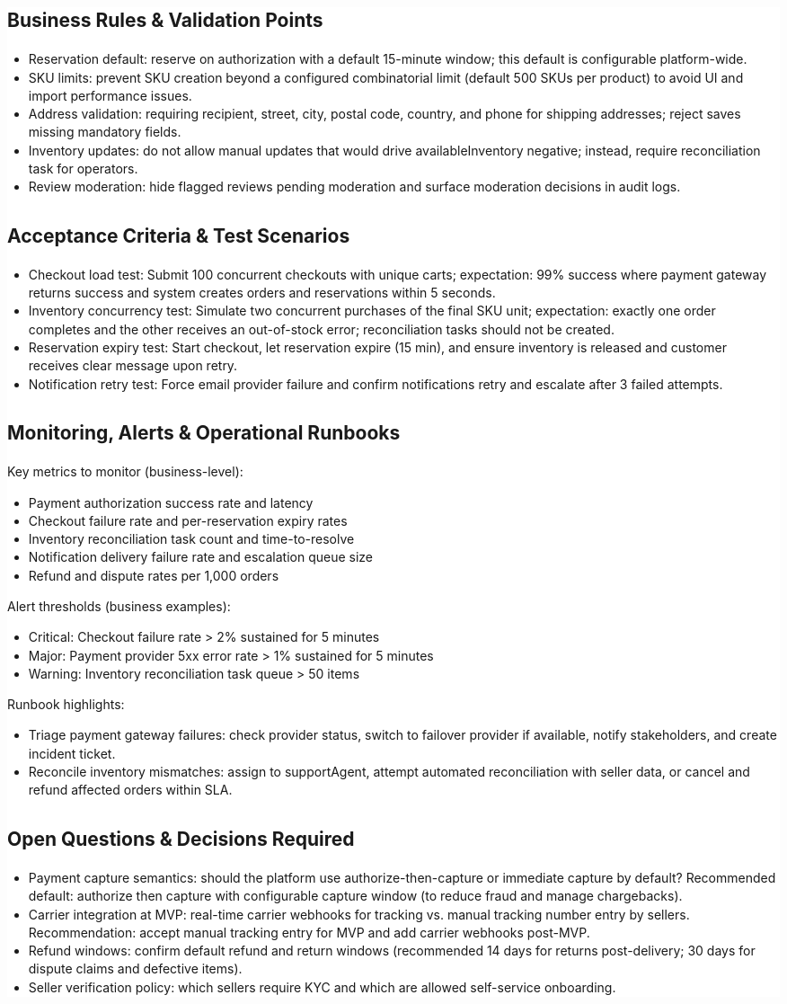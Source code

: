 ## Business Rules & Validation Points

- Reservation default: reserve on authorization with a default 15-minute window; this default is configurable platform-wide.
- SKU limits: prevent SKU creation beyond a configured combinatorial limit (default 500 SKUs per product) to avoid UI and import performance issues.
- Address validation: requiring recipient, street, city, postal code, country, and phone for shipping addresses; reject saves missing mandatory fields.
- Inventory updates: do not allow manual updates that would drive availableInventory negative; instead, require reconciliation task for operators.
- Review moderation: hide flagged reviews pending moderation and surface moderation decisions in audit logs.


## Acceptance Criteria & Test Scenarios

- Checkout load test: Submit 100 concurrent checkouts with unique carts; expectation: 99% success where payment gateway returns success and system creates orders and reservations within 5 seconds.
- Inventory concurrency test: Simulate two concurrent purchases of the final SKU unit; expectation: exactly one order completes and the other receives an out-of-stock error; reconciliation tasks should not be created.
- Reservation expiry test: Start checkout, let reservation expire (15 min), and ensure inventory is released and customer receives clear message upon retry.
- Notification retry test: Force email provider failure and confirm notifications retry and escalate after 3 failed attempts.


## Monitoring, Alerts & Operational Runbooks

Key metrics to monitor (business-level):
- Payment authorization success rate and latency
- Checkout failure rate and per-reservation expiry rates
- Inventory reconciliation task count and time-to-resolve
- Notification delivery failure rate and escalation queue size
- Refund and dispute rates per 1,000 orders

Alert thresholds (business examples):
- Critical: Checkout failure rate > 2% sustained for 5 minutes
- Major: Payment provider 5xx error rate > 1% sustained for 5 minutes
- Warning: Inventory reconciliation task queue > 50 items

Runbook highlights:
- Triage payment gateway failures: check provider status, switch to failover provider if available, notify stakeholders, and create incident ticket.
- Reconcile inventory mismatches: assign to supportAgent, attempt automated reconciliation with seller data, or cancel and refund affected orders within SLA.


## Open Questions & Decisions Required

- Payment capture semantics: should the platform use authorize-then-capture or immediate capture by default? Recommended default: authorize then capture with configurable capture window (to reduce fraud and manage chargebacks).
- Carrier integration at MVP: real-time carrier webhooks for tracking vs. manual tracking number entry by sellers. Recommendation: accept manual tracking entry for MVP and add carrier webhooks post-MVP.
- Refund windows: confirm default refund and return windows (recommended 14 days for returns post-delivery; 30 days for dispute claims and defective items).
- Seller verification policy: which sellers require KYC and which are allowed self-service onboarding.
